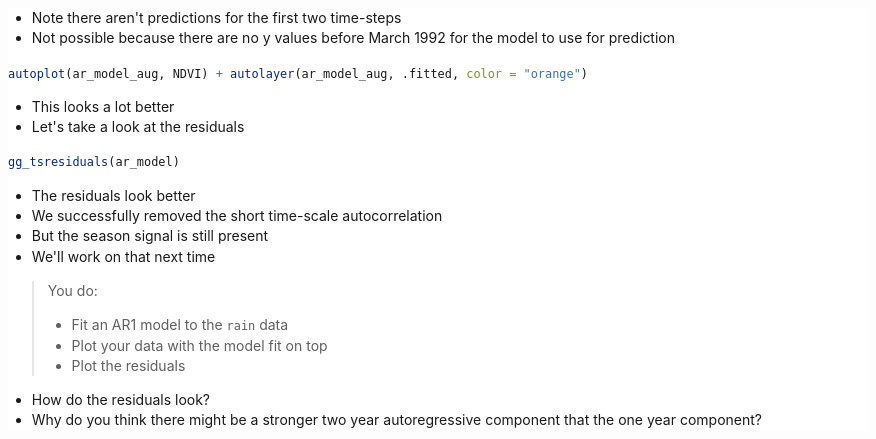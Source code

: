 * Note there aren't predictions for the first two time-steps
* Not possible because there are no y values before March 1992 for the model to use for prediction

```r
autoplot(ar_model_aug, NDVI) + autolayer(ar_model_aug, .fitted, color = "orange")
```

* This looks a lot better
* Let's take a look at the residuals

```r
gg_tsresiduals(ar_model)
```

* The residuals look better
* We successfully removed the short time-scale autocorrelation
* But the season signal is still present
* We'll work on that next time

> You do:
> * Fit an AR1 model to the `rain` data
> * Plot your data with the model fit on top
> * Plot the residuals

* How do the residuals look?
* Why do you think there might be a stronger two year autoregressive component that the one year component?
